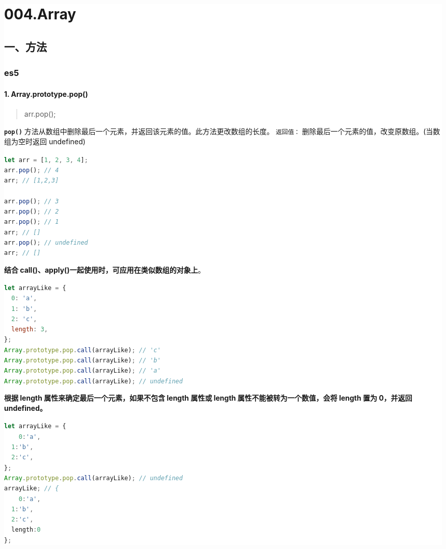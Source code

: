# 004.Array

## 一、方法

### es5

#### 1. Array.prototype.pop()

> arr.pop();

**`pop()`** 方法从数组中删除最后一个元素，并返回该元素的值。此方法更改数组的长度。
`返回值：` 删除最后一个元素的值，改变原数组。(当数组为空时返回 undefined)

```javascript
let arr = [1, 2, 3, 4];
arr.pop(); // 4
arr; // [1,2,3]

arr.pop(); // 3
arr.pop(); // 2
arr.pop(); // 1
arr; // []
arr.pop(); // undefined
arr; // []
```

**结合 call()、apply()一起使用时，可应用在类似数组的对象上**。

```javascript
let arrayLike = {
  0: 'a',
  1: 'b',
  2: 'c',
  length: 3,
};
Array.prototype.pop.call(arrayLike); // 'c'
Array.prototype.pop.call(arrayLike); // 'b'
Array.prototype.pop.call(arrayLike); // 'a'
Array.prototype.pop.call(arrayLike); // undefined
```

**根据 length 属性来确定最后一个元素，如果不包含 length 属性或 length 属性不能被转为一个数值，会将 length 置为 0，并返回 undefined。**

```javascript
let arrayLike = {
	0:'a',
  1:'b',
  2:'c',
};
Array.prototype.pop.call(arrayLike); // undefined
arrayLike; // {
	0:'a',
  1:'b',
  2:'c',
  length:0
};
```
